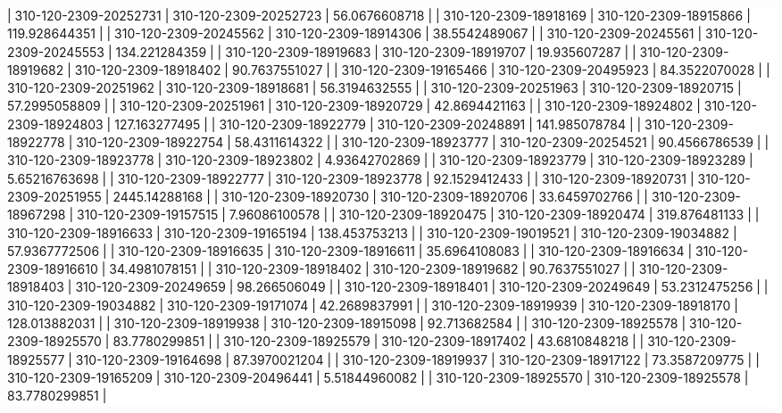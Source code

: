 | 310-120-2309-20252731 | 310-120-2309-20252723 | 56.0676608718 |
| 310-120-2309-18918169 | 310-120-2309-18915866 | 119.928644351 |
| 310-120-2309-20245562 | 310-120-2309-18914306 | 38.5542489067 |
| 310-120-2309-20245561 | 310-120-2309-20245553 | 134.221284359 |
| 310-120-2309-18919683 | 310-120-2309-18919707 | 19.935607287 |
| 310-120-2309-18919682 | 310-120-2309-18918402 | 90.7637551027 |
| 310-120-2309-19165466 | 310-120-2309-20495923 | 84.3522070028 |
| 310-120-2309-20251962 | 310-120-2309-18918681 | 56.3194632555 |
| 310-120-2309-20251963 | 310-120-2309-18920715 | 57.2995058809 |
| 310-120-2309-20251961 | 310-120-2309-18920729 | 42.8694421163 |
| 310-120-2309-18924802 | 310-120-2309-18924803 | 127.163277495 |
| 310-120-2309-18922779 | 310-120-2309-20248891 | 141.985078784 |
| 310-120-2309-18922778 | 310-120-2309-18922754 | 58.4311614322 |
| 310-120-2309-18923777 | 310-120-2309-20254521 | 90.4566786539 |
| 310-120-2309-18923778 | 310-120-2309-18923802 | 4.93642702869 |
| 310-120-2309-18923779 | 310-120-2309-18923289 | 5.65216763698 |
| 310-120-2309-18922777 | 310-120-2309-18923778 | 92.1529412433 |
| 310-120-2309-18920731 | 310-120-2309-20251955 | 2445.14288168 |
| 310-120-2309-18920730 | 310-120-2309-18920706 | 33.6459702766 |
| 310-120-2309-18967298 | 310-120-2309-19157515 | 7.96086100578 |
| 310-120-2309-18920475 | 310-120-2309-18920474 | 319.876481133 |
| 310-120-2309-18916633 | 310-120-2309-19165194 | 138.453753213 |
| 310-120-2309-19019521 | 310-120-2309-19034882 | 57.9367772506 |
| 310-120-2309-18916635 | 310-120-2309-18916611 | 35.6964108083 |
| 310-120-2309-18916634 | 310-120-2309-18916610 | 34.4981078151 |
| 310-120-2309-18918402 | 310-120-2309-18919682 | 90.7637551027 |
| 310-120-2309-18918403 | 310-120-2309-20249659 | 98.266506049 |
| 310-120-2309-18918401 | 310-120-2309-20249649 | 53.2312475256 |
| 310-120-2309-19034882 | 310-120-2309-19171074 | 42.2689837991 |
| 310-120-2309-18919939 | 310-120-2309-18918170 | 128.013882031 |
| 310-120-2309-18919938 | 310-120-2309-18915098 | 92.713682584 |
| 310-120-2309-18925578 | 310-120-2309-18925570 | 83.7780299851 |
| 310-120-2309-18925579 | 310-120-2309-18917402 | 43.6810848218 |
| 310-120-2309-18925577 | 310-120-2309-19164698 | 87.3970021204 |
| 310-120-2309-18919937 | 310-120-2309-18917122 | 73.3587209775 |
| 310-120-2309-19165209 | 310-120-2309-20496441 | 5.51844960082 |
| 310-120-2309-18925570 | 310-120-2309-18925578 | 83.7780299851 |